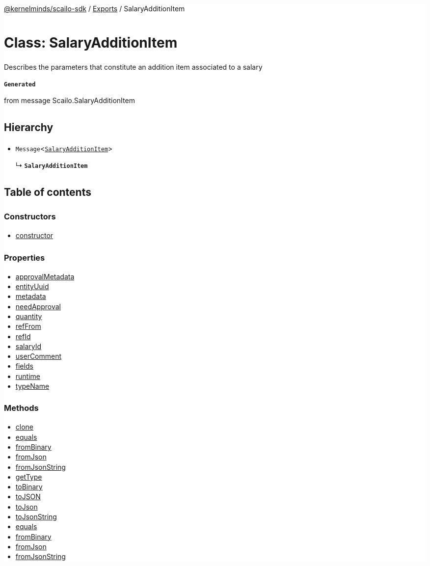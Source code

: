 [@kernelminds/scailo-sdk](../README.md) / [Exports](../modules.md) / SalaryAdditionItem

# Class: SalaryAdditionItem

Describes the parameters that constitute an addition item associated to a salary

**`Generated`**

from message Scailo.SalaryAdditionItem

## Hierarchy

- `Message`\<[`SalaryAdditionItem`](SalaryAdditionItem.md)\>

  ↳ **`SalaryAdditionItem`**

## Table of contents

### Constructors

- [constructor](SalaryAdditionItem.md#constructor)

### Properties

- [approvalMetadata](SalaryAdditionItem.md#approvalmetadata)
- [entityUuid](SalaryAdditionItem.md#entityuuid)
- [metadata](SalaryAdditionItem.md#metadata)
- [needApproval](SalaryAdditionItem.md#needapproval)
- [quantity](SalaryAdditionItem.md#quantity)
- [refFrom](SalaryAdditionItem.md#reffrom)
- [refId](SalaryAdditionItem.md#refid)
- [salaryId](SalaryAdditionItem.md#salaryid)
- [userComment](SalaryAdditionItem.md#usercomment)
- [fields](SalaryAdditionItem.md#fields)
- [runtime](SalaryAdditionItem.md#runtime)
- [typeName](SalaryAdditionItem.md#typename)

### Methods

- [clone](SalaryAdditionItem.md#clone)
- [equals](SalaryAdditionItem.md#equals)
- [fromBinary](SalaryAdditionItem.md#frombinary)
- [fromJson](SalaryAdditionItem.md#fromjson)
- [fromJsonString](SalaryAdditionItem.md#fromjsonstring)
- [getType](SalaryAdditionItem.md#gettype)
- [toBinary](SalaryAdditionItem.md#tobinary)
- [toJSON](SalaryAdditionItem.md#tojson)
- [toJson](SalaryAdditionItem.md#tojson-1)
- [toJsonString](SalaryAdditionItem.md#tojsonstring)
- [equals](SalaryAdditionItem.md#equals-1)
- [fromBinary](SalaryAdditionItem.md#frombinary-1)
- [fromJson](SalaryAdditionItem.md#fromjson-1)
- [fromJsonString](SalaryAdditionItem.md#fromjsonstring-1)
